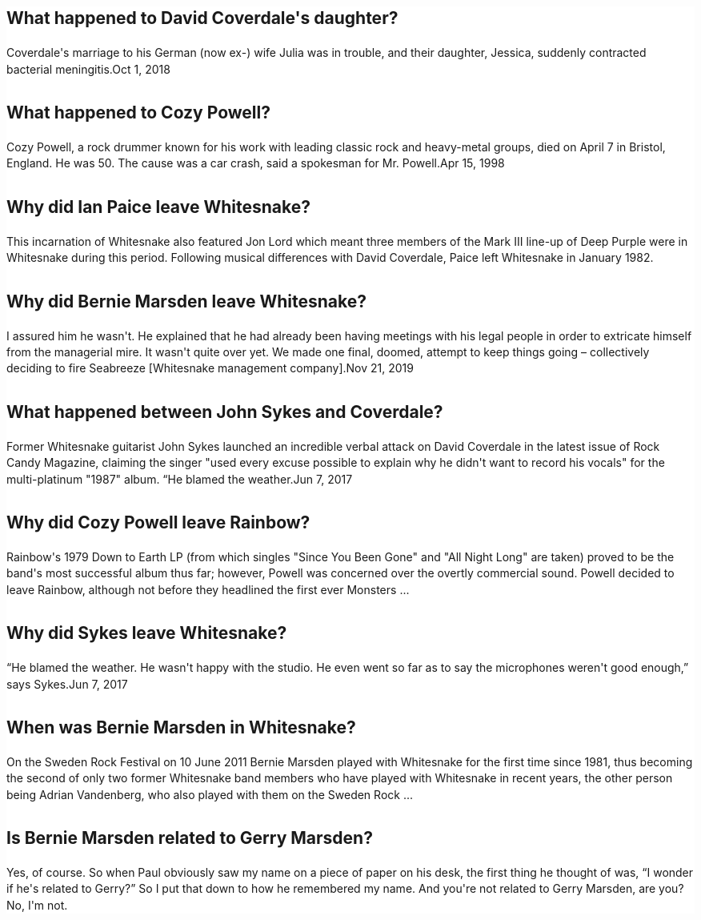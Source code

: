 ## What happened to David Coverdale's daughter?
Coverdale's marriage to his German (now ex-) wife Julia was in trouble, and their daughter, Jessica, suddenly contracted bacterial meningitis.Oct 1, 2018

## What happened to Cozy Powell?
Cozy Powell, a rock drummer known for his work with leading classic rock and heavy-metal groups, died on April 7 in Bristol, England. He was 50. The cause was a car crash, said a spokesman for Mr. Powell.Apr 15, 1998

## Why did Ian Paice leave Whitesnake?
This incarnation of Whitesnake also featured Jon Lord which meant three members of the Mark III line-up of Deep Purple were in Whitesnake during this period. Following musical differences with David Coverdale, Paice left Whitesnake in January 1982.

## Why did Bernie Marsden leave Whitesnake?
I assured him he wasn't. He explained that he had already been having meetings with his legal people in order to extricate himself from the managerial mire. It wasn't quite over yet. We made one final, doomed, attempt to keep things going – collectively deciding to fire Seabreeze [Whitesnake management company].Nov 21, 2019

## What happened between John Sykes and Coverdale?
Former Whitesnake guitarist John Sykes launched an incredible verbal attack on David Coverdale in the latest issue of Rock Candy Magazine, claiming the singer "used every excuse possible to explain why he didn't want to record his vocals" for the multi-platinum "1987" album. “He blamed the weather.Jun 7, 2017

## Why did Cozy Powell leave Rainbow?
Rainbow's 1979 Down to Earth LP (from which singles "Since You Been Gone" and "All Night Long" are taken) proved to be the band's most successful album thus far; however, Powell was concerned over the overtly commercial sound. Powell decided to leave Rainbow, although not before they headlined the first ever Monsters ...

## Why did Sykes leave Whitesnake?
“He blamed the weather. He wasn't happy with the studio. He even went so far as to say the microphones weren't good enough,” says Sykes.Jun 7, 2017

## When was Bernie Marsden in Whitesnake?
On the Sweden Rock Festival on 10 June 2011 Bernie Marsden played with Whitesnake for the first time since 1981, thus becoming the second of only two former Whitesnake band members who have played with Whitesnake in recent years, the other person being Adrian Vandenberg, who also played with them on the Sweden Rock ...

## Is Bernie Marsden related to Gerry Marsden?
Yes, of course. So when Paul obviously saw my name on a piece of paper on his desk, the first thing he thought of was, “I wonder if he's related to Gerry?” So I put that down to how he remembered my name. And you're not related to Gerry Marsden, are you? No, I'm not.
